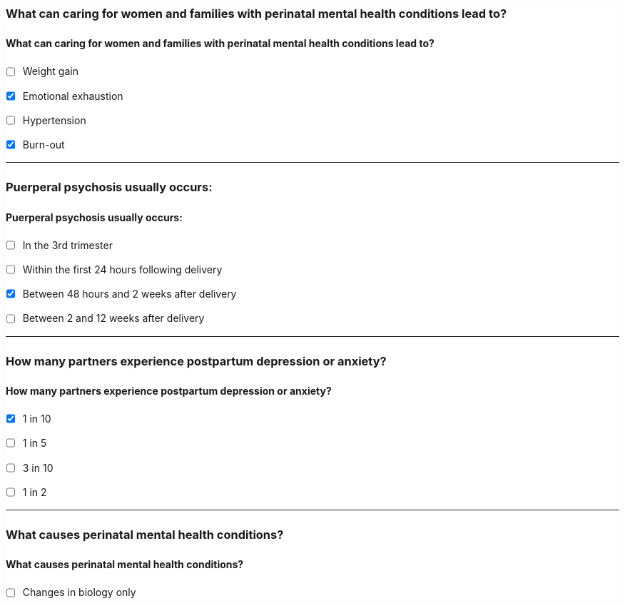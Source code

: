 ### What can caring for women and families with perinatal mental health conditions lead to? 

#### What can caring for women and families with perinatal mental health conditions lead to? 

- [ ] Weight gain

- [x] Emotional exhaustion

- [ ] Hypertension

- [x] Burn-out




---

### Puerperal psychosis usually occurs: 

#### Puerperal psychosis usually occurs: 

- [ ] In the 3rd trimester 

- [ ] Within the first 24 hours following delivery  

- [x] Between 48 hours and 2 weeks after delivery 

- [ ] Between 2 and 12 weeks after delivery 




---

### How many partners experience postpartum depression or anxiety? 

#### How many partners experience postpartum depression or anxiety? 

- [x] 1 in 10

- [ ] 1 in 5 

- [ ] 3 in 10

- [ ] 1 in 2




---

### What causes perinatal mental health conditions? 

#### What causes perinatal mental health conditions? 

- [ ] Changes in biology only 
